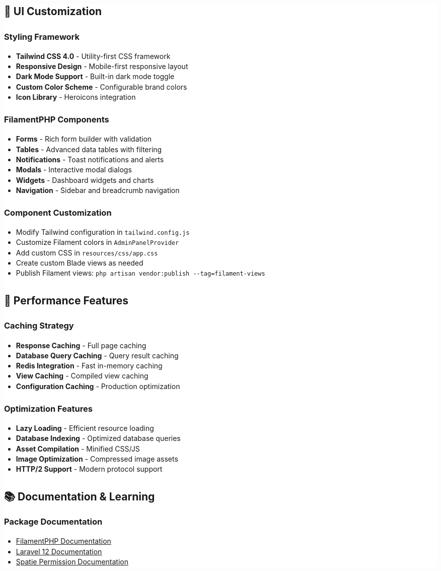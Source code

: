 ## 🎨 UI Customization

### Styling Framework

-   **Tailwind CSS 4.0** - Utility-first CSS framework
-   **Responsive Design** - Mobile-first responsive layout
-   **Dark Mode Support** - Built-in dark mode toggle
-   **Custom Color Scheme** - Configurable brand colors
-   **Icon Library** - Heroicons integration

### FilamentPHP Components

-   **Forms** - Rich form builder with validation
-   **Tables** - Advanced data tables with filtering
-   **Notifications** - Toast notifications and alerts
-   **Modals** - Interactive modal dialogs
-   **Widgets** - Dashboard widgets and charts
-   **Navigation** - Sidebar and breadcrumb navigation

### Component Customization

-   Modify Tailwind configuration in `tailwind.config.js`
-   Customize Filament colors in `AdminPanelProvider`
-   Add custom CSS in `resources/css/app.css`
-   Create custom Blade views as needed
-   Publish Filament views: `php artisan vendor:publish --tag=filament-views`

## 🚀 Performance Features

### Caching Strategy

-   **Response Caching** - Full page caching
-   **Database Query Caching** - Query result caching
-   **Redis Integration** - Fast in-memory caching
-   **View Caching** - Compiled view caching
-   **Configuration Caching** - Production optimization

### Optimization Features

-   **Lazy Loading** - Efficient resource loading
-   **Database Indexing** - Optimized database queries
-   **Asset Compilation** - Minified CSS/JS
-   **Image Optimization** - Compressed image assets
-   **HTTP/2 Support** - Modern protocol support

## 📚 Documentation & Learning

### Package Documentation

-   [FilamentPHP Documentation](https://filamentphp.com/docs)
-   [Laravel 12 Documentation](https://laravel.com/docs/12.x)
-   [Spatie Permission Documentation](https://spatie.be/docs/laravel-permission/)
